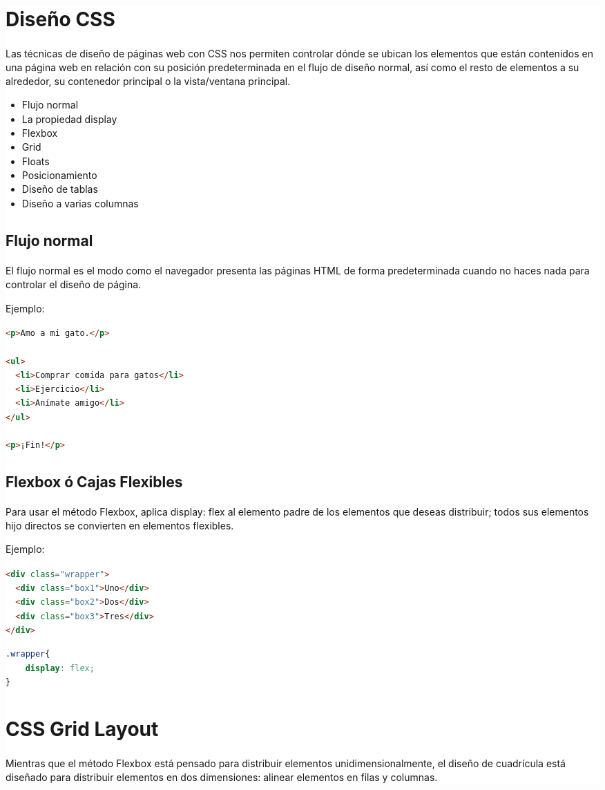 # Diseño CSS
Las técnicas de diseño de páginas web con CSS nos permiten controlar dónde se ubican los elementos que están contenidos en una página web en relación con su posición predeterminada en el flujo de diseño normal, así como el resto de elementos a su alrededor, su contenedor principal o la vista/ventana principal. 

- Flujo normal
- La propiedad display
- Flexbox
- Grid
- Floats
- Posicionamiento
- Diseño de tablas
- Diseño a varias columnas

## Flujo normal
El flujo normal es el modo como el navegador presenta las páginas HTML de forma predeterminada cuando no haces nada para controlar el diseño de página.

Ejemplo:
```html
<p>Amo a mi gato.</p>

<ul>
  <li>Comprar comida para gatos</li>
  <li>Ejercicio</li>
  <li>Anímate amigo</li>
</ul>

<p>¡Fin!</p>
```

## Flexbox ó Cajas Flexibles
Para usar el método Flexbox, aplica display: flex al elemento padre de los elementos que deseas distribuir; todos sus elementos hijo directos se convierten en elementos flexibles.

Ejemplo:
```html
<div class="wrapper">
  <div class="box1">Uno</div>
  <div class="box2">Dos</div>
  <div class="box3">Tres</div>
</div>
```
```css
.wrapper{
    display: flex;
}
```

# CSS Grid Layout
Mientras que el método Flexbox está pensado para distribuir elementos unidimensionalmente, el diseño de cuadrícula está diseñado para distribuir elementos en dos dimensiones: alinear elementos en filas y columnas.
